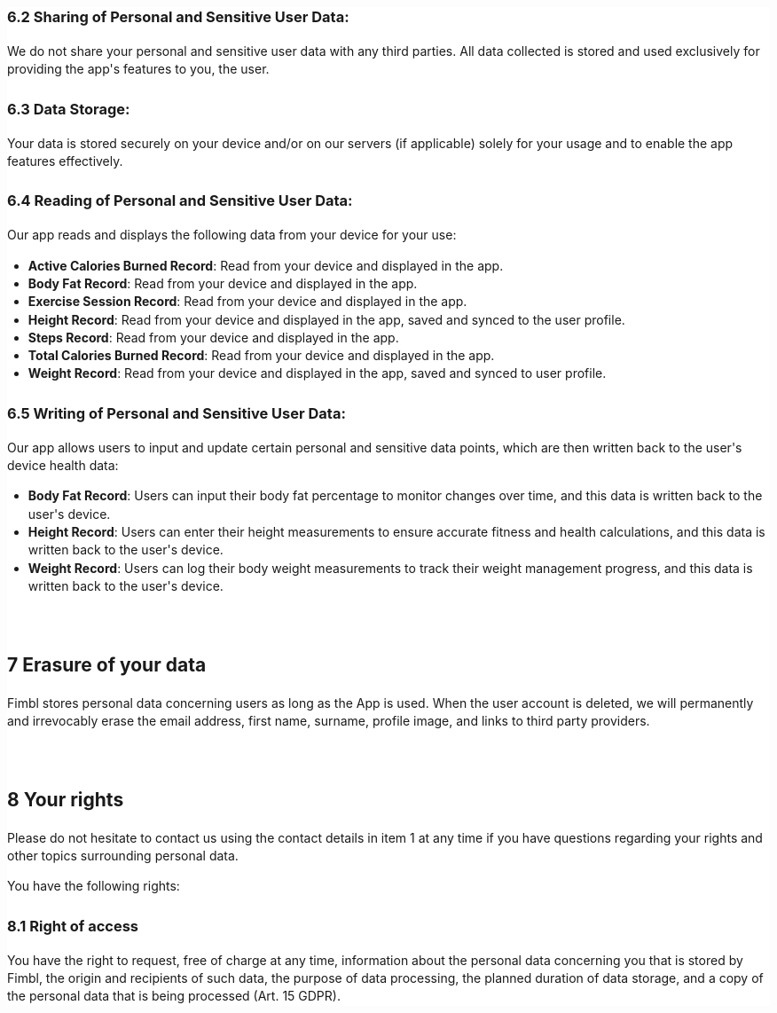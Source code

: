 ### 6.2 Sharing of Personal and Sensitive User Data:
We do not share your personal and sensitive user data with any third parties. All data collected is stored and used exclusively for providing the app's features to you, the user.

### 6.3 Data Storage:
Your data is stored securely on your device and/or on our servers (if applicable) solely for your usage and to enable the app features effectively.

### 6.4 Reading of Personal and Sensitive User Data:
Our app reads and displays the following data from your device for your use:

* __Active Calories Burned Record__: Read from your device and displayed in the app.
* __Body Fat Record__: Read from your device and displayed in the app.
* __Exercise Session Record__: Read from your device and displayed in the app.
* __Height Record__: Read from your device and displayed in the app, saved and synced to the user profile.
* __Steps Record__: Read from your device and displayed in the app.
* __Total Calories Burned Record__: Read from your device and displayed in the app.
* __Weight Record__: Read from your device and displayed in the app, saved and synced to user profile.

### 6.5 Writing of Personal and Sensitive User Data:
Our app allows users to input and update certain personal and sensitive data points, which are then written back to the user's device health data:

* __Body Fat Record__: Users can input their body fat percentage to monitor changes over time, and this data is written back to the user's device.
* __Height Record__: Users can enter their height measurements to ensure accurate fitness and health calculations, and this data is written back to the user's device.
* __Weight Record__: Users can log their body weight measurements to track their weight management progress, and this data is written back to the user's device.

<br>

## 7 Erasure of your data

Fimbl stores personal data concerning users as long as the App is used. When the user account is deleted, we will permanently and irrevocably erase the email address, first name, surname, profile image, and links to third party providers.

<br>

## 8 Your rights

Please do not hesitate to contact us using the contact details in item 1 at any time if you have questions regarding your rights and other topics surrounding personal data.

You have the following rights:

### 8.1 Right of access

You have the right to request, free of charge at any time, information about the personal data concerning you that is stored by Fimbl, the origin and recipients of such data, the purpose of data processing, the planned duration of data storage, and a copy of the personal data that is being processed (Art. 15 GDPR).

